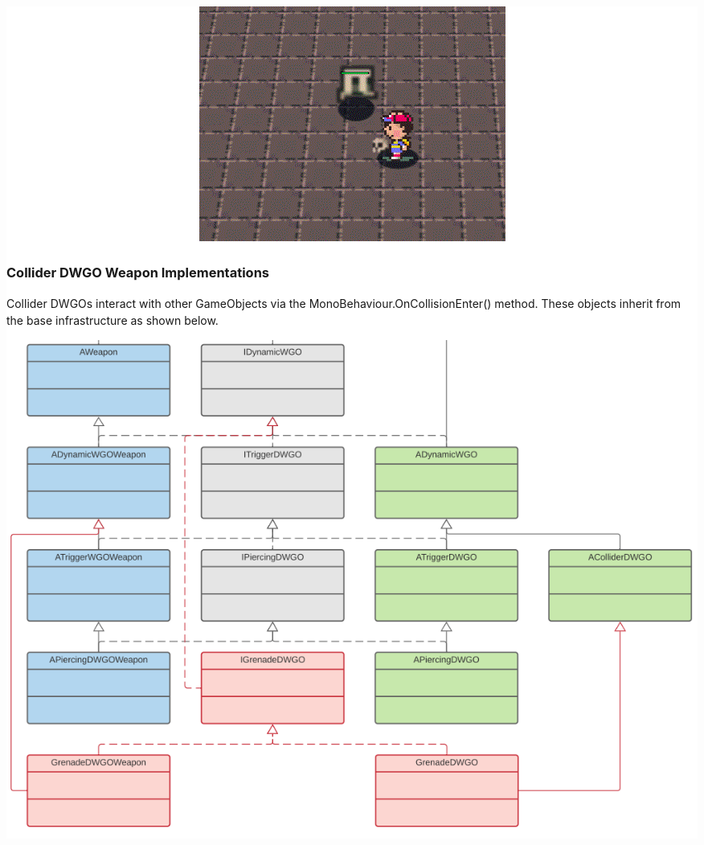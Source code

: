 <p align="center">
    <img src="/assets/images/onion-trail/war-and-peace-system/melee-weapon-preview.gif" />
</p>

### Collider DWGO Weapon Implementations

Collider DWGOs interact with other GameObjects via the MonoBehaviour.OnCollisionEnter() method.
These objects inherit from the base infrastructure as shown below.

<p align="center">
    <img src="/assets/images/onion-trail/war-and-peace-system/collider-dwgo-diagram.png" />
</p>

